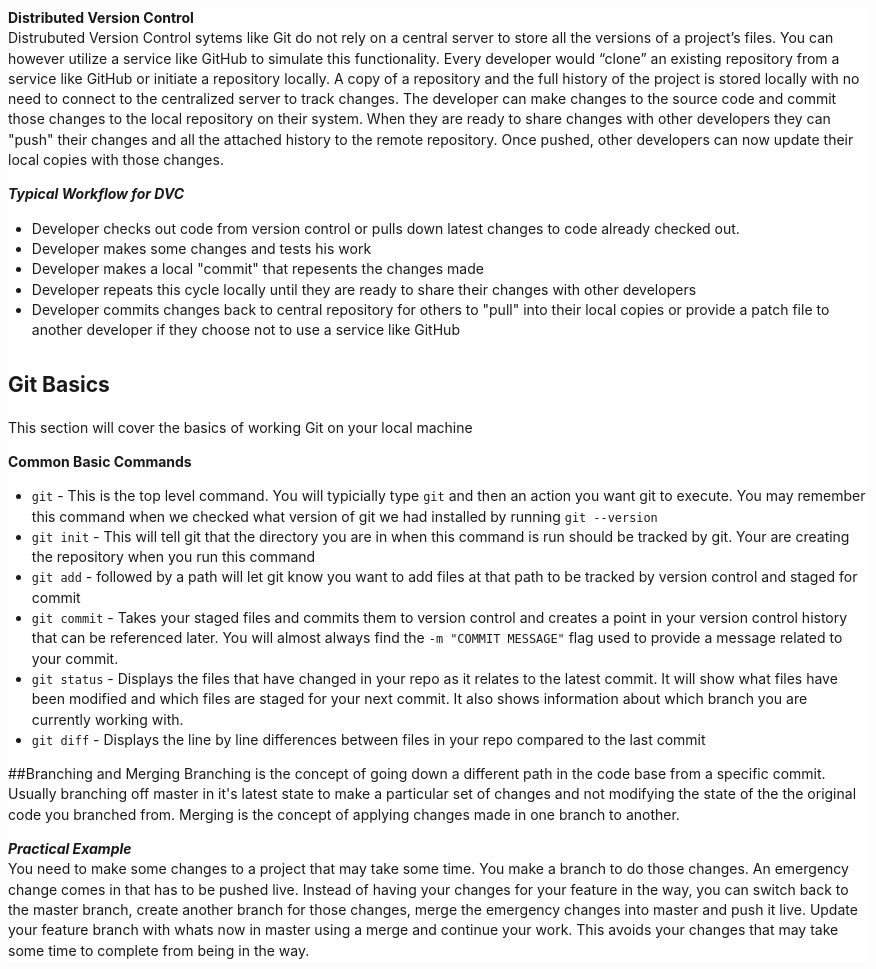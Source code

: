 **Distributed Version Control**  
Distrubuted Version Control sytems like Git do not rely on a central server to store all the versions of a project’s files. You can however utilize a service like GitHub to simulate this functionality. Every developer would “clone” an existing repository from a service like GitHub or initiate a repository locally. A copy of a repository and the full history of the project is stored locally with no need to connect to the centralized server to track changes. The developer can make changes to the source code and commit those changes to the local repository on their system. When they are ready to share changes with other developers they can "push" their changes and all the attached history to the remote repository. Once pushed, other developers can now update their local copies with those changes. 

***Typical Workflow for DVC***  

* Developer checks out code from version control or pulls down latest changes to code already checked out.
* Developer makes some changes and tests his work
* Developer makes a local "commit" that repesents the changes made
* Developer repeats this cycle locally until they are ready to share their changes with other developers
* Developer commits changes back to central repository for others to "pull" into their local copies or provide a patch file to another developer if they choose not to use a service like GitHub

## Git Basics
This section will cover the basics of working Git on your local machine

**Common Basic Commands**

* `git` - This is the top level command. You will typicially type `git` and then an action you want git to execute. You may remember this command when we checked what version of git we had installed by running `git --version`
* `git init` - This will tell git that the directory you are in when this command is run should be tracked by git. Your are creating the repository when you run this command
* `git add` - followed by a path will let git know you want to add files at that path to be tracked by version control and staged for commit
* `git commit` - Takes your staged files and commits them to version control and creates a point in your version control history that can be referenced later. You will almost always find the `-m "COMMIT MESSAGE"` flag used to provide a message related to your commit.
* `git status` - Displays the files that have changed in your repo as it relates to the latest commit. It will show what files have been modified and which files are staged for your next commit. It also shows information about which branch you are currently working with.
* `git diff` - Displays the line by line differences between files in your repo compared to the last commit

##Branching and Merging
Branching is the concept of going down a different path in the code base from a specific commit. Usually branching off master in it's latest state to make a particular set of changes and not modifying the state of the the original code you branched from. Merging is the concept of applying changes made in one branch to another. 

***Practical Example***  
You need to make some changes to a project that may take some time. You make a branch to do those changes. An emergency change comes in that has to be pushed live. Instead of having your changes for your feature in the way, you can switch back to the master branch, create another branch for those changes, merge the emergency changes into master and push it live. Update your feature branch with whats now in master using a merge and continue your work. This avoids your changes that may take some time to complete from being in the way.

